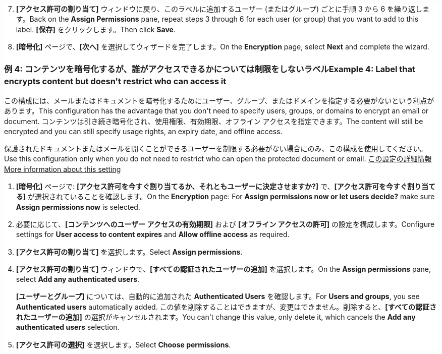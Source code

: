 7. <span data-ttu-id="59a18-345">**[アクセス許可の割り当て]** ウィンドウに戻り、このラベルに追加するユーザー (またはグループ) ごとに手順 3 から 6 を繰り返します。</span><span class="sxs-lookup"><span data-stu-id="59a18-345">Back on the **Assign Permissions** pane, repeat steps 3 through 6 for each user (or group) that you want to add to this label.</span></span> <span data-ttu-id="59a18-346">**[保存]** をクリックします。</span><span class="sxs-lookup"><span data-stu-id="59a18-346">Then click **Save**.</span></span>

8. <span data-ttu-id="59a18-347">**[暗号化]** ページで、**[次へ]** を選択してウィザードを完了します。</span><span class="sxs-lookup"><span data-stu-id="59a18-347">On the **Encryption** page, select **Next** and complete the wizard.</span></span>


### <a name="example-4-label-that-encrypts-content-but-doesnt-restrict-who-can-access-it"></a><span data-ttu-id="59a18-348">例 4: コンテンツを暗号化するが、誰がアクセスできるかについては制限をしないラベル</span><span class="sxs-lookup"><span data-stu-id="59a18-348">Example 4: Label that encrypts content but doesn't restrict who can access it</span></span>

<span data-ttu-id="59a18-349">この構成には、メールまたはドキュメントを暗号化するためにユーザー、グループ、またはドメインを指定する必要がないという利点があります。</span><span class="sxs-lookup"><span data-stu-id="59a18-349">This configuration has the advantage that you don't need to specify users, groups, or domains to encrypt an email or document.</span></span> <span data-ttu-id="59a18-350">コンテンツは引き続き暗号化され、使用権限、有効期限、オフライン アクセスを指定できます。</span><span class="sxs-lookup"><span data-stu-id="59a18-350">The content will still be encrypted and you can still specify usage rights, an expiry date, and offline access.</span></span> 

<span data-ttu-id="59a18-351">保護されたドキュメントまたはメールを開くことができるユーザーを制限する必要がない場合にのみ、この構成を使用してください。</span><span class="sxs-lookup"><span data-stu-id="59a18-351">Use this configuration only when you do not need to restrict who can open the protected document or email.</span></span> [<span data-ttu-id="59a18-352">この設定の詳細情報</span><span class="sxs-lookup"><span data-stu-id="59a18-352">More information about this setting</span></span>](#requirements-and-limitations-for-add-any-authenticated-users)

1. <span data-ttu-id="59a18-353">**[暗号化]** ページで: **[アクセス許可を今すぐ割り当てるか、それともユーザーに決定させますか?]** で、**[アクセス許可を今すぐ割り当てる]** が選択されていることを確認します。</span><span class="sxs-lookup"><span data-stu-id="59a18-353">On the **Encryption** page: For **Assign permissions now or let users decide?** make sure **Assign permissions now** is selected.</span></span>

2. <span data-ttu-id="59a18-354">必要に応じて、**[コンテンツへのユーザー アクセスの有効期限]** および **[オフライン アクセスの許可]** の設定を構成します。</span><span class="sxs-lookup"><span data-stu-id="59a18-354">Configure settings for **User access to content expires** and **Allow offline access** as required.</span></span>

3. <span data-ttu-id="59a18-355">**[アクセス許可の割り当て]** を選択します。</span><span class="sxs-lookup"><span data-stu-id="59a18-355">Select **Assign permissions**.</span></span>

4. <span data-ttu-id="59a18-356">**[アクセス許可の割り当て]** ウィンドウで、**[すべての認証されたユーザーの追加]** を選択します。</span><span class="sxs-lookup"><span data-stu-id="59a18-356">On the **Assign permissions** pane, select **Add any authenticated users**.</span></span> 
    
    <span data-ttu-id="59a18-357">**[ユーザーとグループ]** については、自動的に追加された **Authenticated Users** を確認します。</span><span class="sxs-lookup"><span data-stu-id="59a18-357">For **Users and groups**, you see **Authenticated users** automatically added.</span></span> <span data-ttu-id="59a18-358">この値を削除することはできますが、変更はできません。削除すると、**[すべての認証されたユーザーの追加]** の選択がキャンセルされます。</span><span class="sxs-lookup"><span data-stu-id="59a18-358">You can't change this value, only delete it, which cancels the **Add any authenticated users** selection.</span></span>

5. <span data-ttu-id="59a18-359">**[アクセス許可の選択]** を選択します。</span><span class="sxs-lookup"><span data-stu-id="59a18-359">Select **Choose permissions**.</span></span>
